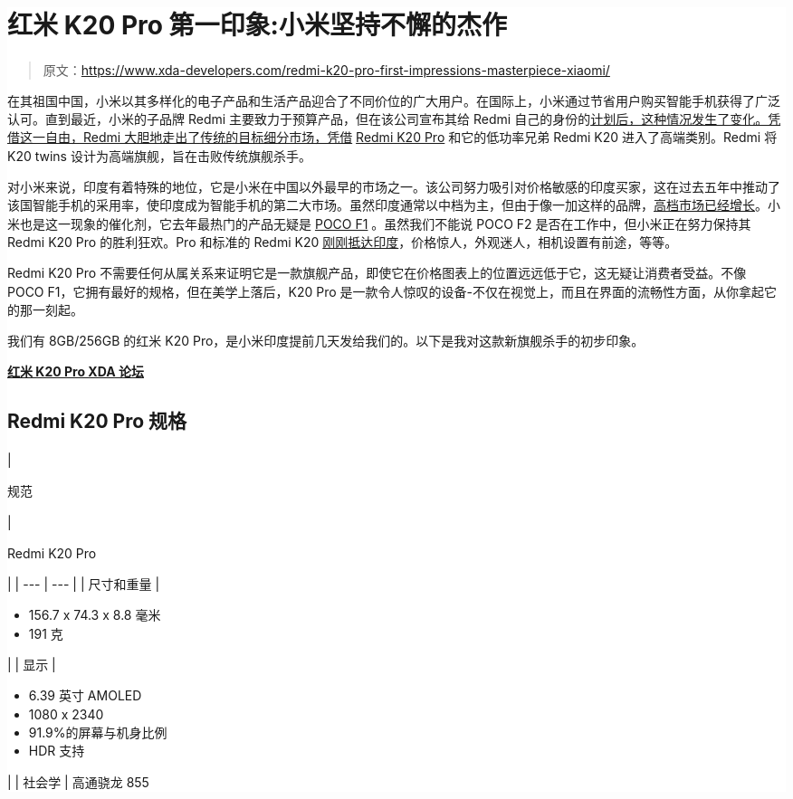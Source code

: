 # 红米 K20 Pro 第一印象:小米坚持不懈的杰作

> 原文：<https://www.xda-developers.com/redmi-k20-pro-first-impressions-masterpiece-xiaomi/>

在其祖国中国，小米以其多样化的电子产品和生活产品迎合了不同价位的广大用户。在国际上，小米通过节省用户购买智能手机获得了广泛认可。直到最近，小米的子品牌 Redmi 主要致力于预算产品，但在该公司宣布其给 Redmi 自己的身份的[计划后，这种情况发生了变化。凭借这一自由，Redmi 大胆地走出了传统的目标细分市场，凭借](https://www.xda-developers.com/xiaomi-spins-redmi-sub-brand/) [Redmi K20 Pro](https://www.xda-developers.com/xiaomi-redmi-k20-pro-launch-china/) 和它的低功率兄弟 Redmi K20 进入了高端类别。Redmi 将 K20 twins 设计为高端旗舰，旨在击败传统旗舰杀手。

对小米来说，印度有着特殊的地位，它是小米在中国以外最早的市场之一。该公司努力吸引对价格敏感的印度买家，这在过去五年中推动了该国智能手机的采用率，使印度成为智能手机的第二大市场。虽然印度通常以中档为主，但由于像一加这样的品牌，[高档市场已经增长](https://www.xda-developers.com/oneplus-6t-top-premium-smartphone-india-samsung-top-spot/)。小米也是这一现象的催化剂，它去年最热门的产品无疑是 [POCO F1](https://www.xda-developers.com/xiaomi-poco-f1-design-display-gaming-performance-review/) 。虽然我们不能说 POCO F2 是否在工作中，但小米正在努力保持其 Redmi K20 Pro 的胜利狂欢。Pro 和标准的 Redmi K20 [刚刚抵达印度](https://www.xda-developers.com/xiaomi-redmi-k20-pro-launch-india/)，价格惊人，外观迷人，相机设置有前途，等等。

Redmi K20 Pro 不需要任何从属关系来证明它是一款旗舰产品，即使它在价格图表上的位置远远低于它，这无疑让消费者受益。不像 POCO F1，它拥有最好的规格，但在美学上落后，K20 Pro 是一款令人惊叹的设备-不仅在视觉上，而且在界面的流畅性方面，从你拿起它的那一刻起。

我们有 8GB/256GB 的红米 K20 Pro，是小米印度提前几天发给我们的。以下是我对这款新旗舰杀手的初步印象。

**[红米 K20 Pro XDA 论坛](https://forum.xda-developers.com/k20-pro)**

## Redmi K20 Pro 规格

| 

规范

 | 

Redmi K20 Pro

 |
| --- | --- |
| 尺寸和重量 | 

*   156.7 x 74.3 x 8.8 毫米
*   191 克

 |
| 显示 | 

*   6.39 英寸 AMOLED
*   1080 x 2340
*   91.9%的屏幕与机身比例
*   HDR 支持

 |
| 社会学 | 高通骁龙 855
